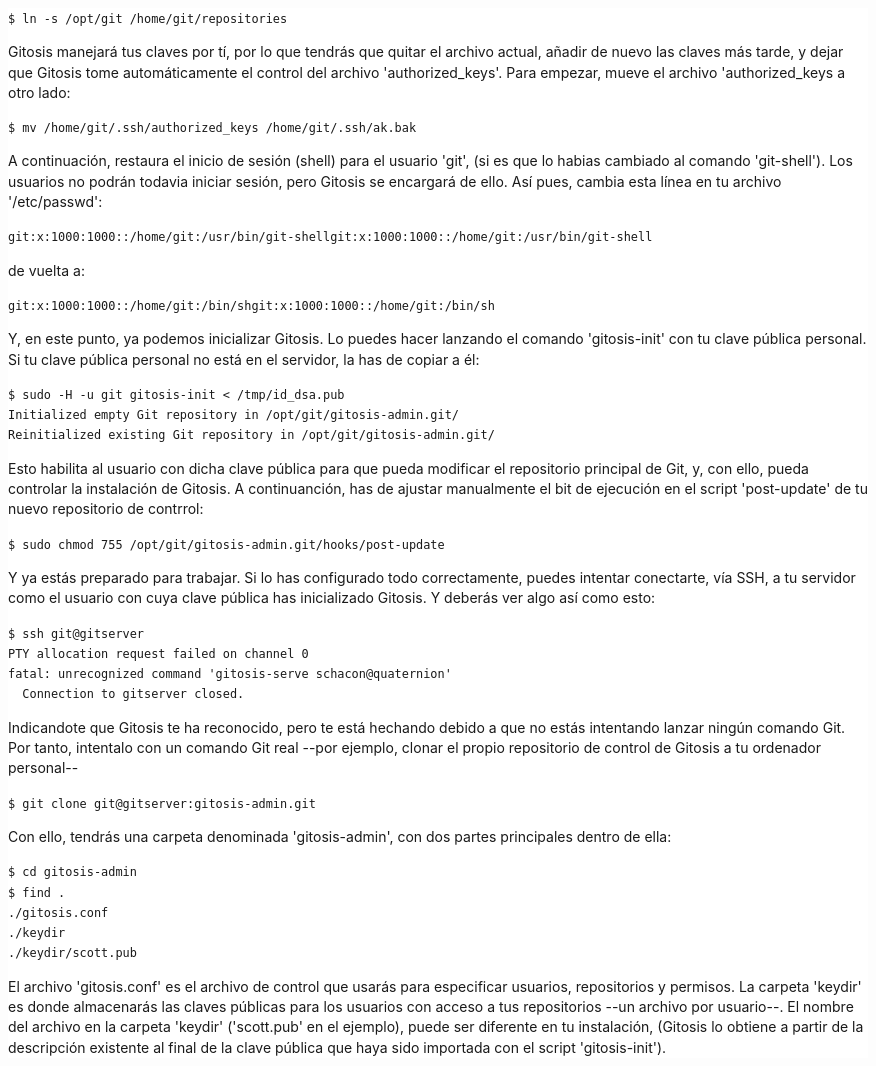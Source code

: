 	$ ln -s /opt/git /home/git/repositories

Gitosis manejará tus claves por tí, por lo que tendrás que quitar el archivo actual, añadir de nuevo las claves más tarde, y dejar que Gitosis tome automáticamente el control del archivo 'authorized_keys'. Para empezar, mueve el archivo 'authorized_keys a otro lado:

	$ mv /home/git/.ssh/authorized_keys /home/git/.ssh/ak.bak

A continuación, restaura el inicio de sesión (shell) para el usuario 'git', (si es que lo habias cambiado al comando 'git-shell'). Los usuarios no podrán todavia iniciar sesión, pero Gitosis se encargará de ello. Así pues, cambia esta línea en tu archivo '/etc/passwd':

	git:x:1000:1000::/home/git:/usr/bin/git-shellgit:x:1000:1000::/home/git:/usr/bin/git-shell

de vuelta a:

	git:x:1000:1000::/home/git:/bin/shgit:x:1000:1000::/home/git:/bin/sh

Y, en este punto, ya podemos inicializar Gitosis. Lo puedes hacer lanzando el comando 'gitosis-init' con tu clave pública personal. Si tu clave pública personal no está en el servidor, la has de copiar a él:

	$ sudo -H -u git gitosis-init < /tmp/id_dsa.pub
	Initialized empty Git repository in /opt/git/gitosis-admin.git/
	Reinitialized existing Git repository in /opt/git/gitosis-admin.git/

Esto habilita al usuario con dicha clave pública para que pueda modificar el repositorio principal de Git, y, con ello, pueda controlar la instalación de Gitosis. A continuanción, has de ajustar manualmente el bit de ejecución en el script 'post-update' de tu nuevo repositorio de contrrol:

	$ sudo chmod 755 /opt/git/gitosis-admin.git/hooks/post-update

Y ya estás preparado para trabajar. Si lo has configurado todo correctamente, puedes intentar conectarte, vía SSH, a tu servidor como el usuario con cuya clave pública has inicializado Gitosis. Y deberás ver algo así como esto:

	$ ssh git@gitserver
	PTY allocation request failed on channel 0
	fatal: unrecognized command 'gitosis-serve schacon@quaternion'
	  Connection to gitserver closed.

Indicandote que Gitosis te ha reconocido, pero te está hechando debido a que no estás intentando lanzar ningún comando Git. Por tanto, intentalo con un comando Git real --por ejemplo, clonar el propio repositorio de control de Gitosis a tu ordenador personal-- 
	
	$ git clone git@gitserver:gitosis-admin.git

Con ello, tendrás una carpeta denominada 'gitosis-admin', con dos partes principales dentro de ella:

	$ cd gitosis-admin
	$ find .
	./gitosis.conf
	./keydir
	./keydir/scott.pub

El archivo 'gitosis.conf' es el archivo de control que usarás para especificar usuarios, repositorios y permisos. La carpeta 'keydir' es donde almacenarás las claves públicas para los usuarios con acceso a tus repositorios --un archivo por usuario--. El nombre del archivo en la carpeta 'keydir' ('scott.pub' en el ejemplo), puede ser diferente en tu instalación, (Gitosis lo obtiene a partir de la descripción existente al final de la clave pública que haya sido importada con el script 'gitosis-init').
